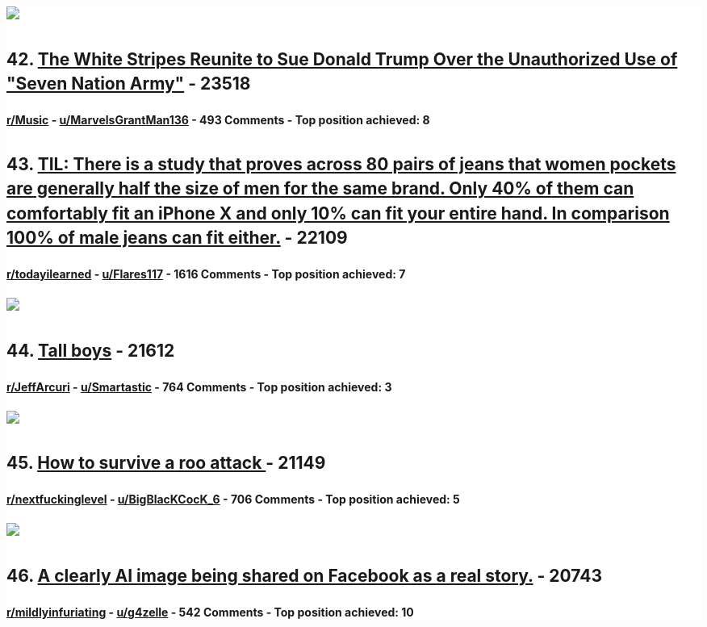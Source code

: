 <a href="https://i.redd.it/gnpbrvownsnd1.png"><img src="https://b.thumbs.redditmedia.com/VU5g6u05g3uRSxYxMMaYUwxFDN74B5LsGX0qB7CNjrQ.jpg"></img></a>

## 42. [The White Stripes Reunite to Sue Donald Trump Over the Unauthorized Use of "Seven Nation Army"](http://reddit.com/r/Music/comments/1fczg56/the_white_stripes_reunite_to_sue_donald_trump/) - 23518
#### [r/Music](http://reddit.com/r/Music) - [u/MarvelsGrantMan136](http://reddit.com/u/MarvelsGrantMan136) - 493 Comments - Top position achieved: 8

## 43. [TIL: There is a study that proves across 80 pairs of jeans that women pockets are generally half the size of men for the same brand. Only 40% of them can comfortably fit an iPhone X and only 10% can fit your entire hand. In comparison 100% of male jeans can fit either.](http://reddit.com/r/todayilearned/comments/1fcyp5v/til_there_is_a_study_that_proves_across_80_pairs/) - 22109
#### [r/todayilearned](http://reddit.com/r/todayilearned) - [u/Flares117](http://reddit.com/u/Flares117) - 1616 Comments - Top position achieved: 7

<a href="https://stellar.ie/beauty-fashion/a-new-study-shows-that-womens-pockets-are-about-half-the-size-of-mens/61015"><img src="https://b.thumbs.redditmedia.com/X78mJBPVcCprro2-1zoZIgW5vK3zFvKiZRy-VQzYXjM.jpg"></img></a>

## 44. [Tall boys](http://reddit.com/r/JeffArcuri/comments/1fcub4a/tall_boys/) - 21612
#### [r/JeffArcuri](http://reddit.com/r/JeffArcuri) - [u/Smartastic](http://reddit.com/u/Smartastic) - 764 Comments - Top position achieved: 3

<a href="https://v.redd.it/uh1i9jtactnd1"><img src="https://external-preview.redd.it/MmFsMGl3ZWFjdG5kMaURjUSuYIRZkgbAKz_NYw9GwxvQUTSSzpedu8wAZ2Zh.png?width=140&amp;height=140&amp;crop=140:140,smart&amp;format=jpg&amp;v=enabled&amp;lthumb=true&amp;s=de2d03fcca741a9adef9405e6265dd9ff8c47341"></img></a>

## 45. [How to survive a roo attack ](http://reddit.com/r/nextfuckinglevel/comments/1fcfpzp/how_to_survive_a_roo_attack/) - 21149
#### [r/nextfuckinglevel](http://reddit.com/r/nextfuckinglevel) - [u/BigBlacKCocK_6](http://reddit.com/u/BigBlacKCocK_6) - 706 Comments - Top position achieved: 5

<a href="https://v.redd.it/ibh19rji9pnd1"><img src="https://external-preview.redd.it/ZWo4M3ptYWk5cG5kMeymylqP6IIv769DucpAcoYSjKVf2jqS-ZN5h2J0G953.png?width=140&amp;height=112&amp;crop=140:112,smart&amp;format=jpg&amp;v=enabled&amp;lthumb=true&amp;s=d0834cd237f7c03aebe36a30c5e8a89c177870da"></img></a>

## 46. [A clearly AI image being shared on Facebook as a real story.](http://reddit.com/r/mildlyinfuriating/comments/1fcdxg4/a_clearly_ai_image_being_shared_on_facebook_as_a/) - 20743
#### [r/mildlyinfuriating](http://reddit.com/r/mildlyinfuriating) - [u/g4zelle](http://reddit.com/u/g4zelle) - 542 Comments - Top position achieved: 10
